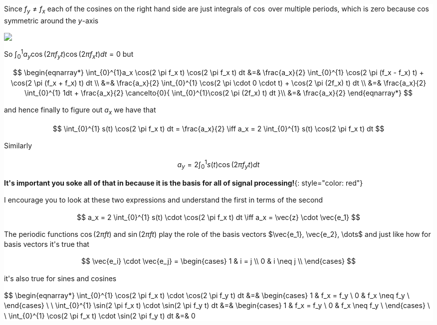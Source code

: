 Since $f_y \neq f_x$ each of the cosines on the right hand side are just integrals of $\cos$ over multiple periods, which is 
zero because $\cos$ symmetric around the $y$-axis

<p>
<img style="display:block; margin:auto;" src="{{ "/images/cos2x.svg" | absolute_url }}">
</p>

So $\int_{0}^{1}a_y \cos(2 \pi f_y t) \cos(2 \pi f_x t) dt = 0$ but

$$ 
\begin{eqnarray*}
\int_{0}^{1}a_x \cos(2 \pi f_x t) \cos(2 \pi f_x t) dt &=& \frac{a_x}{2} \int_{0}^{1} \cos(2 \pi (f_x - f_x) t) +  \cos(2 \pi (f_x + f_x) t) dt \\
&=& \frac{a_x}{2} \int_{0}^{1} \cos(2 \pi \cdot 0 \cdot t) +  \cos(2 \pi (2f_x) t) dt \\
&=& \frac{a_x}{2} \int_{0}^{1} 1dt +  \frac{a_x}{2} \cancelto{0}{ \int_{0}^{1}\cos(2 \pi (2f_x) t) dt }\\
&=& \frac{a_x}{2} 
\end{eqnarray*}
$$

and hence finally to figure out $a_x$ we have that

$$
\int_{0}^{1} s(t) \cos(2 \pi f_x t) dt  = \frac{a_x}{2} \iff a_x = 2 \int_{0}^{1} s(t) \cos(2 \pi f_x t) dt
$$

Similarly

$$
a_y = 2 \int_{0}^{1} s(t) \cos(2 \pi f_y t) dt
$$

**It's important you soke all of that in because it is the basis for all of signal processing!**{: style="color: red"}

I encourage you to look at these two expressions and understand the first in terms of the second

$$
a_x = 2 \int_{0}^{1} s(t) \cdot \cos(2 \pi f_x t) dt \iff a_x = \vec{z} \cdot \vec{e_1}
$$

The periodic functions $\cos(2\pi f t)$ and $\sin(2 \pi f t)$ play the role of the basis vectors $\vec{e_1}, \vec{e_2}, \dots$ and just
like how for basis vectors it's true that

$$
\vec{e_i} \cdot \vec{e_j} = \begin{cases} 
      1 & i = j \\
      0 & i \neq j \\
   \end{cases}
$$

it's also true for sines and cosines 

$$
\begin{eqnarray*}
\int_{0}^{1} \cos(2 \pi f_x t) \cdot \cos(2 \pi f_y t) dt &=& \begin{cases} 
      1 & f_x = f_y \\
      0 & f_x \neq f_y \\
   \end{cases} \\
   \\
\int_{0}^{1} \sin(2 \pi f_x t) \cdot \sin(2 \pi f_y t) dt &=& \begin{cases} 
      1 & f_x = f_y \\
      0 & f_x \neq f_y \\
   \end{cases} \\
   \\
\int_{0}^{1} \cos(2 \pi f_x t) \cdot \sin(2 \pi f_y t) dt &=& 0
